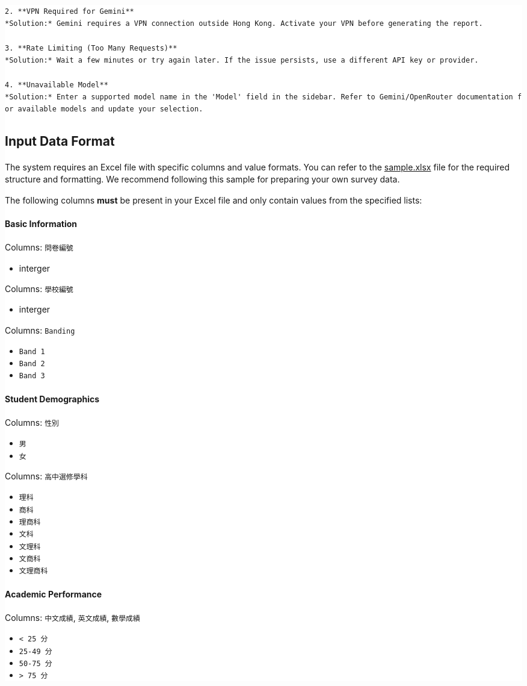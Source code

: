     2. **VPN Required for Gemini**  
    *Solution:* Gemini requires a VPN connection outside Hong Kong. Activate your VPN before generating the report.

    3. **Rate Limiting (Too Many Requests)**  
    *Solution:* Wait a few minutes or try again later. If the issue persists, use a different API key or provider.

    4. **Unavailable Model**  
    *Solution:* Enter a supported model name in the 'Model' field in the sidebar. Refer to Gemini/OpenRouter documentation for available models and update your selection.

## Input Data Format

The system requires an Excel file with specific columns and value formats. You can refer to the [sample.xlsx](sample_data/sample.xlsx) file for the required structure and formatting. We recommend following this sample for preparing your own survey data.

The following columns **must** be present in your Excel file and only contain values from the specified lists:

#### Basic Information
Columns: `問卷編號`
- interger

Columns: `學校編號`
- interger

Columns: `Banding`
- `Band 1`
- `Band 2`
- `Band 3`

#### Student Demographics
Columns: `性別`
- `男`
- `女`

Columns: `高中選修學科`
- `理科`
- `商科`
- `理商科`
- `文科`
- `文理科`
- `文商科`
- `文理商科`

#### Academic Performance
Columns: `中文成績`, `英文成績`, `數學成績`
- `< 25 分`
- `25-49 分`
- `50-75 分`
- `> 75 分`
